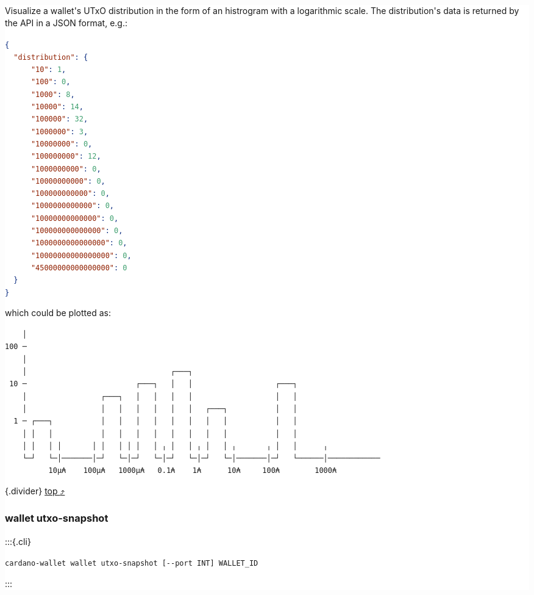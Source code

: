 Visualize a wallet's UTxO distribution in the form of an histrogram with a logarithmic scale.
The distribution's data is returned by the API in a JSON format, e.g.:

```json
{
  "distribution": {
      "10": 1,
      "100": 0,
      "1000": 8,
      "10000": 14,
      "100000": 32,
      "1000000": 3,
      "10000000": 0,
      "100000000": 12,
      "1000000000": 0,
      "10000000000": 0,
      "100000000000": 0,
      "1000000000000": 0,
      "10000000000000": 0,
      "100000000000000": 0,
      "1000000000000000": 0,
      "10000000000000000": 0,
      "45000000000000000": 0
  }
}
```

which could be plotted as:

```
    │
100 ─
    │
    │                                 ┌───┐
 10 ─                         ┌───┐   │   │                   ┌───┐
    │                 ┌───┐   │   │   │   │                   │   │
    │                 │   │   │   │   │   │   ┌───┐           │   │
  1 ─ ┌───┐           │   │   │   │   │   │   │   │           │   │
    │ │   │           │   │   │   │   │   │   │   │           │   │
    │ │   │ │       │ │   │ │ │   │ ╷ │   │ ╷ │   │ ╷       ╷ │   │      ╷
    └─┘   └─│───────│─┘   └─│─┘   └─│─┘   └─│─┘   └─│───────│─┘   └──────│────────────
          10μ₳    100μ₳   1000μ₳   0.1₳    1₳      10₳     100₳        1000₳
```

{.divider}
<a href="#">top :arrow_heading_up:</a>

### wallet utxo-snapshot

:::{.cli}
```
cardano-wallet wallet utxo-snapshot [--port INT] WALLET_ID
```
:::
